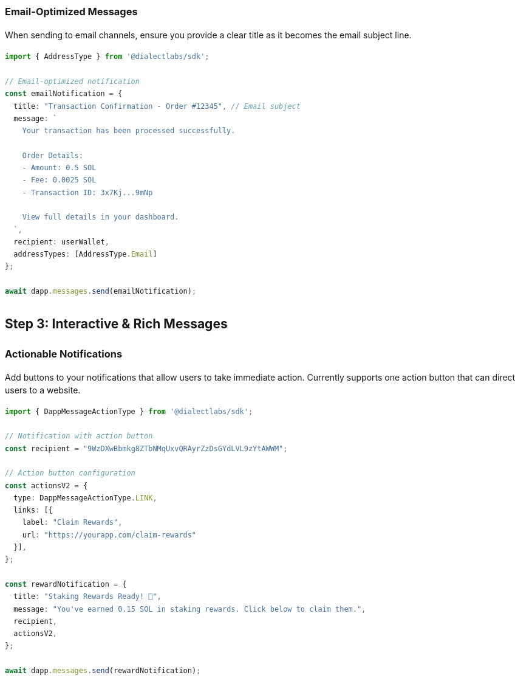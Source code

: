 ### Email-Optimized Messages

When sending to email channels, ensure you provide a clear title as it becomes the email subject line.

```typescript
import { AddressType } from '@dialectlabs/sdk';

// Email-optimized notification
const emailNotification = {
  title: "Transaction Confirmation - Order #12345", // Email subject
  message: `
    Your transaction has been processed successfully.
    
    Order Details:
    - Amount: 0.5 SOL
    - Fee: 0.0025 SOL
    - Transaction ID: 3x7Kj...9mNp
    
    View full details in your dashboard.
  `,
  recipient: userWallet,
  addressTypes: [AddressType.Email]
};

await dapp.messages.send(emailNotification);
```

## Step 3: Interactive & Rich Messages

### Actionable Notifications

Add buttons to your notifications that allow users to take immediate action. Currently supports one action button that can direct users to a website.

```typescript
import { DappMessageActionType } from '@dialectlabs/sdk';

// Notification with action button
const recipient = "9WzDXwBbmkg8ZTbNMqUxvQRAyrZzDsGYdLVL9zYtAWWM";

// Action button configuration
const actionsV2 = {
  type: DappMessageActionType.LINK,
  links: [{ 
    label: "Claim Rewards", 
    url: "https://yourapp.com/claim-rewards" 
  }],
};

const rewardNotification = {
  title: "Staking Rewards Ready! 🎯",
  message: "You've earned 0.15 SOL in staking rewards. Click below to claim them.",
  recipient,
  actionsV2,
};

await dapp.messages.send(rewardNotification);
```
